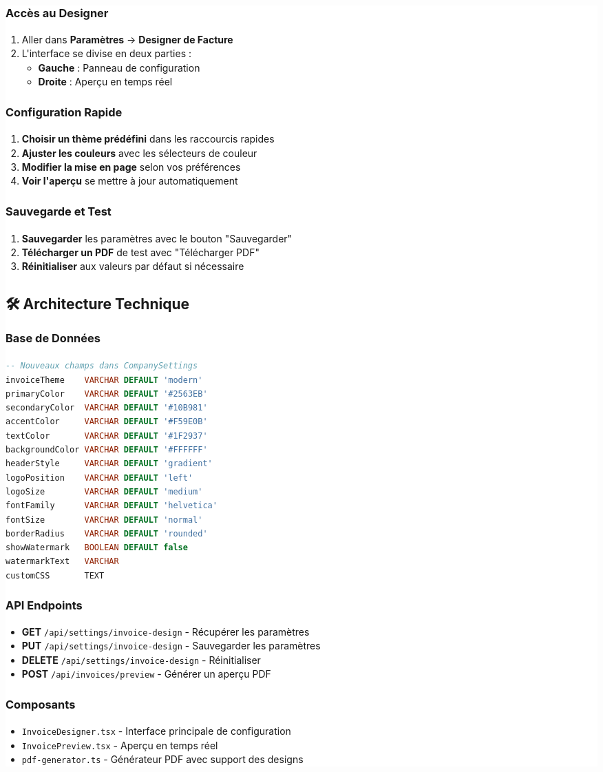 ### Accès au Designer
1. Aller dans **Paramètres** → **Designer de Facture**
2. L'interface se divise en deux parties :
   - **Gauche** : Panneau de configuration
   - **Droite** : Aperçu en temps réel

### Configuration Rapide
1. **Choisir un thème prédéfini** dans les raccourcis rapides
2. **Ajuster les couleurs** avec les sélecteurs de couleur
3. **Modifier la mise en page** selon vos préférences
4. **Voir l'aperçu** se mettre à jour automatiquement

### Sauvegarde et Test
1. **Sauvegarder** les paramètres avec le bouton "Sauvegarder"
2. **Télécharger un PDF** de test avec "Télécharger PDF"
3. **Réinitialiser** aux valeurs par défaut si nécessaire

## 🛠️ Architecture Technique

### Base de Données
```sql
-- Nouveaux champs dans CompanySettings
invoiceTheme    VARCHAR DEFAULT 'modern'
primaryColor    VARCHAR DEFAULT '#2563EB'
secondaryColor  VARCHAR DEFAULT '#10B981'
accentColor     VARCHAR DEFAULT '#F59E0B'
textColor       VARCHAR DEFAULT '#1F2937'
backgroundColor VARCHAR DEFAULT '#FFFFFF'
headerStyle     VARCHAR DEFAULT 'gradient'
logoPosition    VARCHAR DEFAULT 'left'
logoSize        VARCHAR DEFAULT 'medium'
fontFamily      VARCHAR DEFAULT 'helvetica'
fontSize        VARCHAR DEFAULT 'normal'
borderRadius    VARCHAR DEFAULT 'rounded'
showWatermark   BOOLEAN DEFAULT false
watermarkText   VARCHAR
customCSS       TEXT
```

### API Endpoints
- **GET** `/api/settings/invoice-design` - Récupérer les paramètres
- **PUT** `/api/settings/invoice-design` - Sauvegarder les paramètres
- **DELETE** `/api/settings/invoice-design` - Réinitialiser
- **POST** `/api/invoices/preview` - Générer un aperçu PDF

### Composants
- `InvoiceDesigner.tsx` - Interface principale de configuration
- `InvoicePreview.tsx` - Aperçu en temps réel
- `pdf-generator.ts` - Générateur PDF avec support des designs
